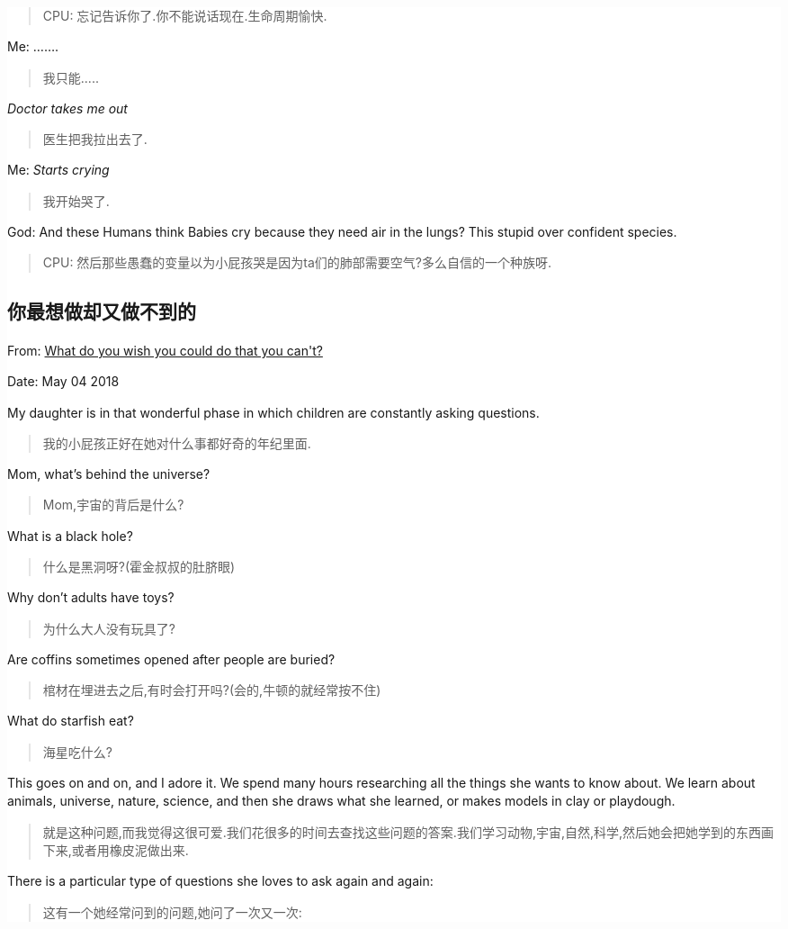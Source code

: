 > CPU: 忘记告诉你了.你不能说话现在.生命周期愉快.

Me: …….

> 我只能.....

*Doctor takes me out*

> 医生把我拉出去了.

Me: *Starts crying*

> 我开始哭了.

God: And these Humans think Babies cry because they need air in the lungs? This stupid over confident species.

> CPU: 然后那些愚蠢的变量以为小屁孩哭是因为ta们的肺部需要空气?多么自信的一个种族呀.





## 你最想做却又做不到的

From: [What do you wish you could do that you can't?](http://qr.ae/TUTvI5)

Date: May 04 2018



My daughter is in that wonderful phase in which children are constantly asking questions.

> 我的小屁孩正好在她对什么事都好奇的年纪里面.

Mom, what’s behind the universe?

> Mom,宇宙的背后是什么?

What is a black hole?

> 什么是黑洞呀?(霍金叔叔的肚脐眼)

Why don’t adults have toys?

> 为什么大人没有玩具了?

Are coffins sometimes opened after people are buried?

> 棺材在埋进去之后,有时会打开吗?(会的,牛顿的就经常按不住)

What do starfish eat?

> 海星吃什么?

This goes on and on, and I adore it. We spend many hours researching all the things she wants to know about. We learn about animals, universe, nature, science, and then she draws what she learned, or makes models in clay or playdough.

> 就是这种问题,而我觉得这很可爱.我们花很多的时间去查找这些问题的答案.我们学习动物,宇宙,自然,科学,然后她会把她学到的东西画下来,或者用橡皮泥做出来.

There is a particular type of questions she loves to ask again and again:

> 这有一个她经常问到的问题,她问了一次又一次:
